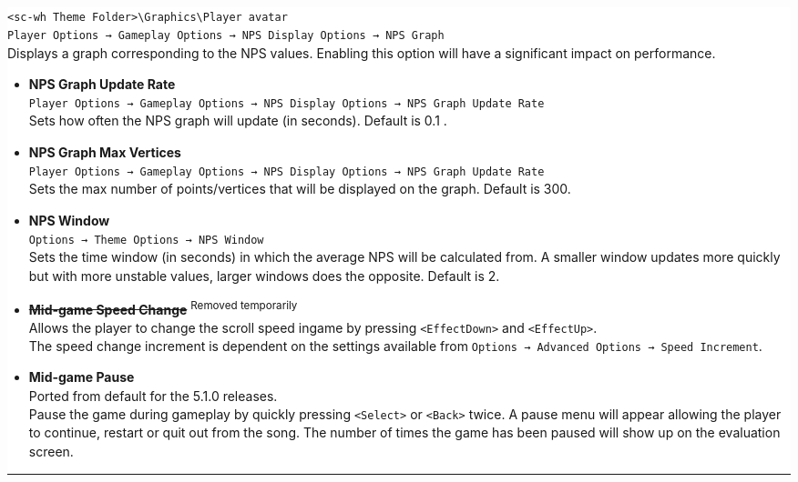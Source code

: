   ```<sc-wh Theme Folder>\Graphics\Player avatar```   
    ```Player Options → Gameplay Options → NPS Display Options → NPS Graph```   
    Displays a graph corresponding to the NPS values. Enabling this option will have a significant impact on performance.
  * **NPS Graph Update Rate**   
    ```Player Options → Gameplay Options → NPS Display Options → NPS Graph Update Rate```   
    Sets how often the NPS graph will update (in seconds). Default is 0.1 .
  * **NPS Graph Max Vertices**   
    ```Player Options → Gameplay Options → NPS Display Options → NPS Graph Update Rate```   
    Sets the max number of points/vertices that will be displayed on the graph. Default is 300.
  * **NPS Window**   
    ```Options → Theme Options → NPS Window```   
    Sets the time window (in seconds) in which the average NPS will be calculated from. A smaller window updates more quickly but with more unstable values, larger windows does the opposite. Default is 2.

* ~~**Mid-game Speed Change**~~ <sup>Removed temporarily</sup>   
  Allows the player to change the scroll speed ingame by pressing ```<EffectDown>``` and ```<EffectUp>```.   
  The speed change increment is dependent on the settings available from ```Options → Advanced Options → Speed Increment```.

* **Mid-game Pause**   
  Ported from default for the 5.1.0 releases.   
  Pause the game during gameplay by quickly pressing ```<Select>``` or ```<Back>``` twice. A pause menu will appear allowing the player to continue, restart or quit out from the song.
  The number of times the game has been paused will show up on the evaluation screen.   

---
